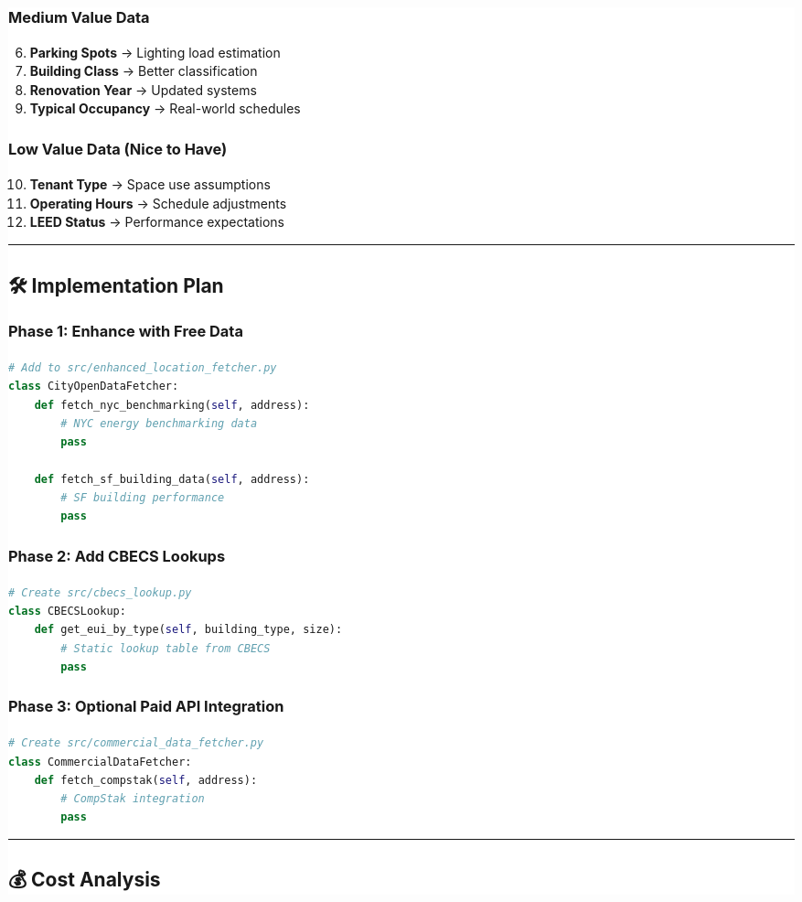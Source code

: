 ### Medium Value Data
6. **Parking Spots** → Lighting load estimation
7. **Building Class** → Better classification
8. **Renovation Year** → Updated systems
9. **Typical Occupancy** → Real-world schedules

### Low Value Data (Nice to Have)
10. **Tenant Type** → Space use assumptions
11. **Operating Hours** → Schedule adjustments
12. **LEED Status** → Performance expectations

---

## 🛠️ Implementation Plan

### Phase 1: Enhance with Free Data
```python
# Add to src/enhanced_location_fetcher.py
class CityOpenDataFetcher:
    def fetch_nyc_benchmarking(self, address):
        # NYC energy benchmarking data
        pass
    
    def fetch_sf_building_data(self, address):
        # SF building performance
        pass
```

### Phase 2: Add CBECS Lookups
```python
# Create src/cbecs_lookup.py
class CBECSLookup:
    def get_eui_by_type(self, building_type, size):
        # Static lookup table from CBECS
        pass
```

### Phase 3: Optional Paid API Integration
```python
# Create src/commercial_data_fetcher.py
class CommercialDataFetcher:
    def fetch_compstak(self, address):
        # CompStak integration
        pass
```

---

## 💰 Cost Analysis
